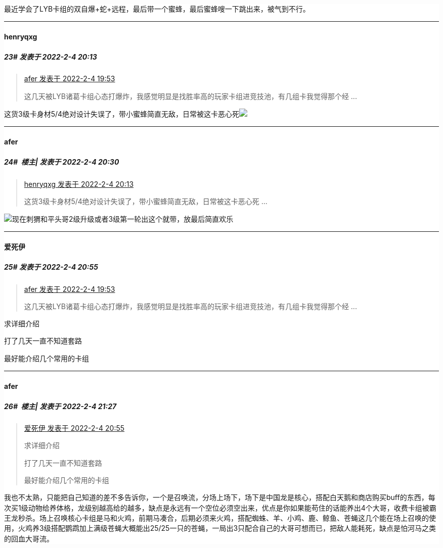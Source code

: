 最近学会了LYB卡组的双自爆+蛇+远程，最后带一个蜜蜂，最后蜜蜂嗖一下跳出来，被气到不行。

*****

####  henryqxg  
##### 23#       发表于 2022-2-4 20:13

<blockquote><a href="httphttps://bbs.saraba1st.com/2b/forum.php?mod=redirect&amp;goto=findpost&amp;pid=54546579&amp;ptid=2050152" target="_blank">afer 发表于 2022-2-4 19:53</a>

这几天被LYB诸葛卡组心态打爆炸，我感觉明显是找胜率高的玩家卡组进竞技池，有几组卡我觉得那个经 ...</blockquote>
这货3级卡身材5/4绝对设计失误了，带小蜜蜂简直无敌，日常被这卡恶心死<img src="https://static.saraba1st.com/image/smiley/face2017/051.png" referrerpolicy="no-referrer">

*****

####  afer  
##### 24#         楼主| 发表于 2022-2-4 20:30

<blockquote><a href="httphttps://bbs.saraba1st.com/2b/forum.php?mod=redirect&amp;goto=findpost&amp;pid=54547016&amp;ptid=2050152" target="_blank">henryqxg 发表于 2022-2-4 20:13</a>

这货3级卡身材5/4绝对设计失误了，带小蜜蜂简直无敌，日常被这卡恶心死 ...</blockquote>
<img src="https://static.saraba1st.com/image/smiley/face2017/067.png" referrerpolicy="no-referrer">现在刺猬和平头哥2级升级或者3级第一轮出这个就带，放最后简直欢乐

*****

####  爱死伊  
##### 25#       发表于 2022-2-4 20:55

<blockquote><a href="httphttps://bbs.saraba1st.com/2b/forum.php?mod=redirect&amp;goto=findpost&amp;pid=54546579&amp;ptid=2050152" target="_blank">afer 发表于 2022-2-4 19:53</a>

这几天被LYB诸葛卡组心态打爆炸，我感觉明显是找胜率高的玩家卡组进竞技池，有几组卡我觉得那个经 ...</blockquote>
求详细介绍

打了几天一直不知道套路

最好能介绍几个常用的卡组

*****

####  afer  
##### 26#         楼主| 发表于 2022-2-4 21:27

<blockquote><a href="httphttps://bbs.saraba1st.com/2b/forum.php?mod=redirect&amp;goto=findpost&amp;pid=54548325&amp;ptid=2050152" target="_blank">爱死伊 发表于 2022-2-4 20:55</a>

求详细介绍

打了几天一直不知道套路

最好能介绍几个常用的卡组</blockquote>
我也不太熟，只能把自己知道的差不多告诉你，一个是召唤流，分场上场下，场下是中国龙是核心，搭配白天鹅和商店购买buff的东西，每次买1级动物给养体格，龙级别越高给的越多，缺点是永远有一个空位必须空出来，优点是你如果能苟住的话能养出4个大哥，收费卡组被霸王龙秒杀。场上召唤核心卡组是马和火鸡，前期马凑合，后期必须来火鸡，搭配蜘蛛、羊、小鸡、鹿、鲸鱼、苍蝇这几个能在场上召唤的使用，火鸡养3级搭配鹦鹉加上满级苍蝇大概能出25/25一只的苍蝇，一局出3只配合自己的大哥可想而已，把敌人能耗死，缺点是怕河马之类的回血大哥流。
